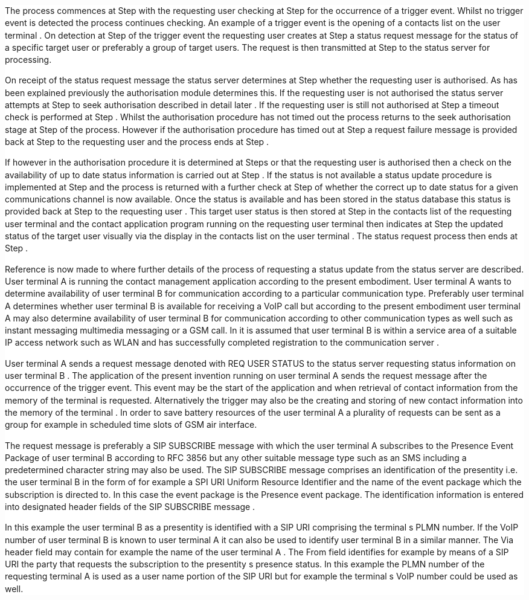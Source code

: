 The process commences at Step with the requesting user checking at Step for the occurrence of a trigger event. Whilst no trigger event is detected the process continues checking. An example of a trigger event is the opening of a contacts list on the user terminal . On detection at Step of the trigger event the requesting user creates at Step a status request message for the status of a specific target user or preferably a group of target users. The request is then transmitted at Step to the status server for processing.

On receipt of the status request message the status server determines at Step whether the requesting user is authorised. As has been explained previously the authorisation module determines this. If the requesting user is not authorised the status server attempts at Step to seek authorisation described in detail later . If the requesting user is still not authorised at Step a timeout check is performed at Step . Whilst the authorisation procedure has not timed out the process returns to the seek authorisation stage at Step of the process. However if the authorisation procedure has timed out at Step a request failure message is provided back at Step to the requesting user and the process ends at Step .

If however in the authorisation procedure it is determined at Steps or that the requesting user is authorised then a check on the availability of up to date status information is carried out at Step . If the status is not available a status update procedure is implemented at Step and the process is returned with a further check at Step of whether the correct up to date status for a given communications channel is now available. Once the status is available and has been stored in the status database this status is provided back at Step to the requesting user . This target user status is then stored at Step in the contacts list of the requesting user terminal and the contact application program running on the requesting user terminal then indicates at Step the updated status of the target user visually via the display in the contacts list on the user terminal . The status request process then ends at Step .

Reference is now made to where further details of the process of requesting a status update from the status server are described. User terminal A is running the contact management application according to the present embodiment. User terminal A wants to determine availability of user terminal B for communication according to a particular communication type. Preferably user terminal A determines whether user terminal B is available for receiving a VoIP call but according to the present embodiment user terminal A may also determine availability of user terminal B for communication according to other communication types as well such as instant messaging multimedia messaging or a GSM call. In it is assumed that user terminal B is within a service area of a suitable IP access network such as WLAN and has successfully completed registration to the communication server .

User terminal A sends a request message denoted with REQ USER STATUS to the status server requesting status information on user terminal B . The application of the present invention running on user terminal A sends the request message after the occurrence of the trigger event. This event may be the start of the application and when retrieval of contact information from the memory of the terminal is requested. Alternatively the trigger may also be the creating and storing of new contact information into the memory of the terminal . In order to save battery resources of the user terminal A a plurality of requests can be sent as a group for example in scheduled time slots of GSM air interface.

The request message is preferably a SIP SUBSCRIBE message with which the user terminal A subscribes to the Presence Event Package of user terminal B according to RFC 3856 but any other suitable message type such as an SMS including a predetermined character string may also be used. The SIP SUBSCRIBE message comprises an identification of the presentity i.e. the user terminal B in the form of for example a SPI URI Uniform Resource Identifier and the name of the event package which the subscription is directed to. In this case the event package is the Presence event package. The identification information is entered into designated header fields of the SIP SUBSCRIBE message .

In this example the user terminal B as a presentity is identified with a SIP URI comprising the terminal s PLMN number. If the VoIP number of user terminal B is known to user terminal A it can also be used to identify user terminal B in a similar manner. The Via header field may contain for example the name of the user terminal A . The From field identifies for example by means of a SIP URI the party that requests the subscription to the presentity s presence status. In this example the PLMN number of the requesting terminal A is used as a user name portion of the SIP URI but for example the terminal s VoIP number could be used as well.
